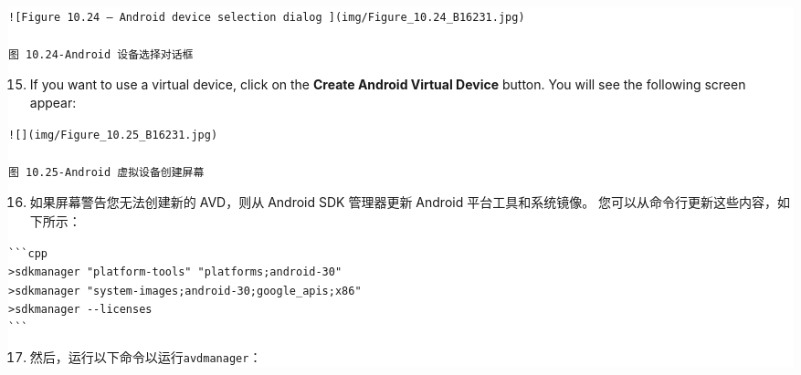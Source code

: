     ![Figure 10.24 – Android device selection dialog ](img/Figure_10.24_B16231.jpg)

    图 10.24-Android 设备选择对话框

15.  If you want to use a virtual device, click on the **Create Android Virtual Device** button. You will see the following screen appear:

    ![](img/Figure_10.25_B16231.jpg)

    图 10.25-Android 虚拟设备创建屏幕

16.  如果屏幕警告您无法创建新的 AVD，则从 Android SDK 管理器更新 Android 平台工具和系统镜像。 您可以从命令行更新这些内容，如下所示：

    ```cpp
    >sdkmanager "platform-tools" "platforms;android-30"
    >sdkmanager "system-images;android-30;google_apis;x86"
    >sdkmanager --licenses
    ```

17.  然后，运行以下命令以运行`avdmanager`：
